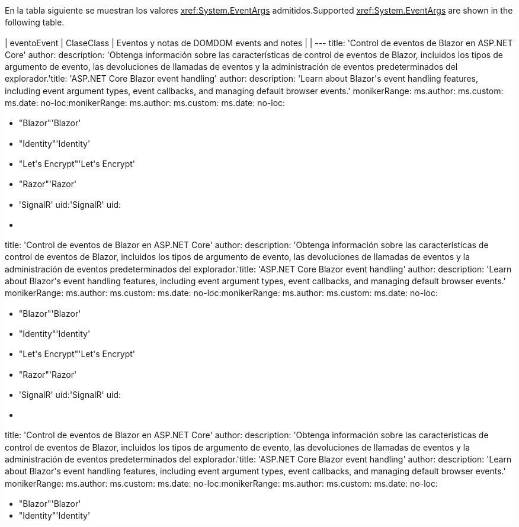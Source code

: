 <span data-ttu-id="f5e4d-121">En la tabla siguiente se muestran los valores <xref:System.EventArgs> admitidos.</span><span class="sxs-lookup"><span data-stu-id="f5e4d-121">Supported <xref:System.EventArgs> are shown in the following table.</span></span>

| <span data-ttu-id="f5e4d-122">evento</span><span class="sxs-lookup"><span data-stu-id="f5e4d-122">Event</span></span>            | <span data-ttu-id="f5e4d-123">Clase</span><span class="sxs-lookup"><span data-stu-id="f5e4d-123">Class</span></span>                | <span data-ttu-id="f5e4d-124">Eventos y notas de DOM</span><span class="sxs-lookup"><span data-stu-id="f5e4d-124">DOM events and notes</span></span> |
| ---
<span data-ttu-id="f5e4d-125">title: 'Control de eventos de Blazor en ASP.NET Core' author: description: 'Obtenga información sobre las características de control de eventos de Blazor, incluidos los tipos de argumento de evento, las devoluciones de llamadas de eventos y la administración de eventos predeterminados del explorador.'</span><span class="sxs-lookup"><span data-stu-id="f5e4d-125">title: 'ASP.NET Core Blazor event handling' author: description: 'Learn about Blazor's event handling features, including event argument types, event callbacks, and managing default browser events.'</span></span>
<span data-ttu-id="f5e4d-126">monikerRange: ms.author: ms.custom: ms.date: no-loc:</span><span class="sxs-lookup"><span data-stu-id="f5e4d-126">monikerRange: ms.author: ms.custom: ms.date: no-loc:</span></span>
- <span data-ttu-id="f5e4d-127">"Blazor"</span><span class="sxs-lookup"><span data-stu-id="f5e4d-127">'Blazor'</span></span>
- <span data-ttu-id="f5e4d-128">"Identity"</span><span class="sxs-lookup"><span data-stu-id="f5e4d-128">'Identity'</span></span>
- <span data-ttu-id="f5e4d-129">"Let's Encrypt"</span><span class="sxs-lookup"><span data-stu-id="f5e4d-129">'Let's Encrypt'</span></span>
- <span data-ttu-id="f5e4d-130">"Razor"</span><span class="sxs-lookup"><span data-stu-id="f5e4d-130">'Razor'</span></span>
- <span data-ttu-id="f5e4d-131">'SignalR' uid:</span><span class="sxs-lookup"><span data-stu-id="f5e4d-131">'SignalR' uid:</span></span> 

-
<span data-ttu-id="f5e4d-132">title: 'Control de eventos de Blazor en ASP.NET Core' author: description: 'Obtenga información sobre las características de control de eventos de Blazor, incluidos los tipos de argumento de evento, las devoluciones de llamadas de eventos y la administración de eventos predeterminados del explorador.'</span><span class="sxs-lookup"><span data-stu-id="f5e4d-132">title: 'ASP.NET Core Blazor event handling' author: description: 'Learn about Blazor's event handling features, including event argument types, event callbacks, and managing default browser events.'</span></span>
<span data-ttu-id="f5e4d-133">monikerRange: ms.author: ms.custom: ms.date: no-loc:</span><span class="sxs-lookup"><span data-stu-id="f5e4d-133">monikerRange: ms.author: ms.custom: ms.date: no-loc:</span></span>
- <span data-ttu-id="f5e4d-134">"Blazor"</span><span class="sxs-lookup"><span data-stu-id="f5e4d-134">'Blazor'</span></span>
- <span data-ttu-id="f5e4d-135">"Identity"</span><span class="sxs-lookup"><span data-stu-id="f5e4d-135">'Identity'</span></span>
- <span data-ttu-id="f5e4d-136">"Let's Encrypt"</span><span class="sxs-lookup"><span data-stu-id="f5e4d-136">'Let's Encrypt'</span></span>
- <span data-ttu-id="f5e4d-137">"Razor"</span><span class="sxs-lookup"><span data-stu-id="f5e4d-137">'Razor'</span></span>
- <span data-ttu-id="f5e4d-138">'SignalR' uid:</span><span class="sxs-lookup"><span data-stu-id="f5e4d-138">'SignalR' uid:</span></span> 

-
<span data-ttu-id="f5e4d-139">title: 'Control de eventos de Blazor en ASP.NET Core' author: description: 'Obtenga información sobre las características de control de eventos de Blazor, incluidos los tipos de argumento de evento, las devoluciones de llamadas de eventos y la administración de eventos predeterminados del explorador.'</span><span class="sxs-lookup"><span data-stu-id="f5e4d-139">title: 'ASP.NET Core Blazor event handling' author: description: 'Learn about Blazor's event handling features, including event argument types, event callbacks, and managing default browser events.'</span></span>
<span data-ttu-id="f5e4d-140">monikerRange: ms.author: ms.custom: ms.date: no-loc:</span><span class="sxs-lookup"><span data-stu-id="f5e4d-140">monikerRange: ms.author: ms.custom: ms.date: no-loc:</span></span>
- <span data-ttu-id="f5e4d-141">"Blazor"</span><span class="sxs-lookup"><span data-stu-id="f5e4d-141">'Blazor'</span></span>
- <span data-ttu-id="f5e4d-142">"Identity"</span><span class="sxs-lookup"><span data-stu-id="f5e4d-142">'Identity'</span></span>